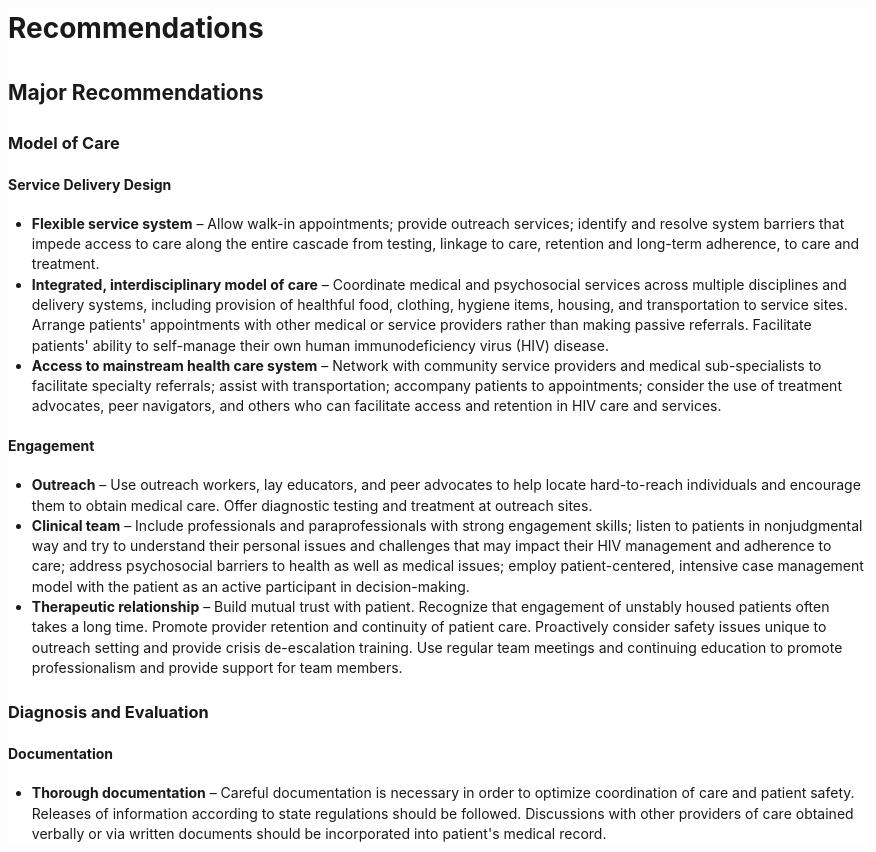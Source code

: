 
# Recommendations

## Major Recommendations



###  Model of Care 


####  Service Delivery Design 


  * **Flexible service system** – Allow walk-in appointments; provide outreach services; identify and resolve system barriers that impede access to care along the entire cascade from testing, linkage to care, retention and long-term adherence, to care and treatment. 
  * **Integrated, interdisciplinary model of care** – Coordinate medical and psychosocial services across multiple disciplines and delivery systems, including provision of healthful food, clothing, hygiene items, housing, and transportation to service sites. Arrange patients' appointments with other medical or service providers rather than making passive referrals. Facilitate patients' ability to self-manage their own human immunodeficiency virus (HIV) disease. 
  * **Access to mainstream health care system** – Network with community service providers and medical sub-specialists to facilitate specialty referrals; assist with transportation; accompany patients to appointments; consider the use of treatment advocates, peer navigators, and others who can facilitate access and retention in HIV care and services. 




####  Engagement 


  * **Outreach** – Use outreach workers, lay educators, and peer advocates to help locate hard-to-reach individuals and encourage them to obtain medical care. Offer diagnostic testing and treatment at outreach sites. 
  * **Clinical team** – Include professionals and paraprofessionals with strong engagement skills; listen to patients in nonjudgmental way and try to understand their personal issues and challenges that may impact their HIV management and adherence to care; address psychosocial barriers to health as well as medical issues; employ patient-centered, intensive case management model with the patient as an active participant in decision-making. 
  * **Therapeutic relationship** – Build mutual trust with patient. Recognize that engagement of unstably housed patients often takes a long time. Promote provider retention and continuity of patient care. Proactively consider safety issues unique to outreach setting and provide crisis de-escalation training. Use regular team meetings and continuing education to promote professionalism and provide support for team members. 




###  Diagnosis and Evaluation 


####  Documentation 


  * **Thorough documentation** – Careful documentation is necessary in order to optimize coordination of care and patient safety. Releases of information according to state regulations should be followed. Discussions with other providers of care obtained verbally or via written documents should be incorporated into patient's medical record. 
